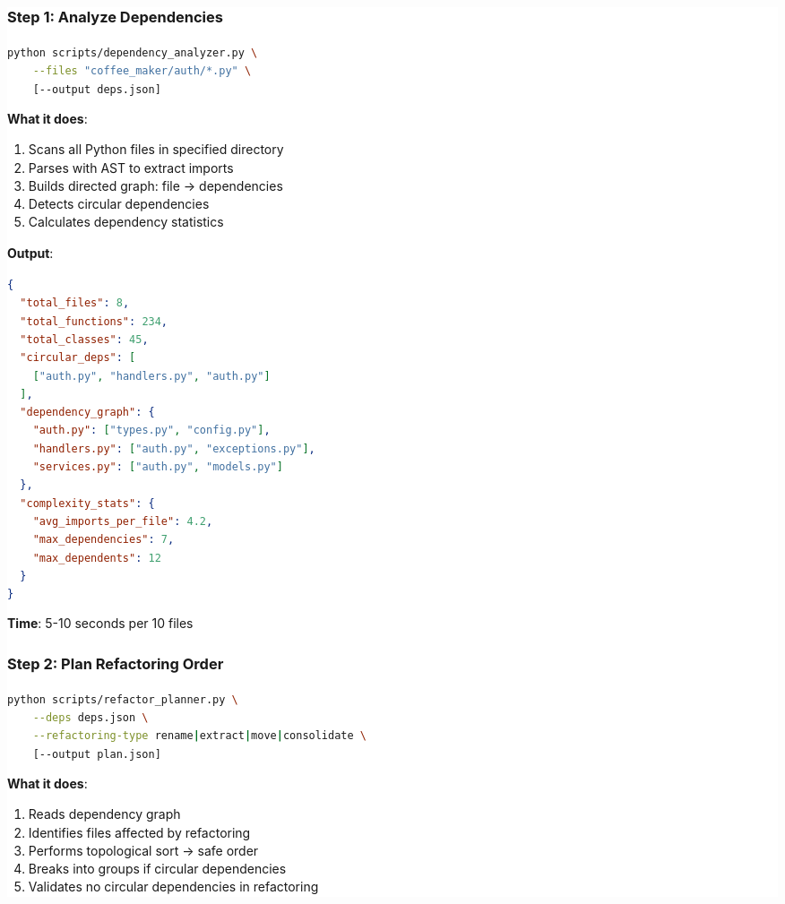 ### Step 1: Analyze Dependencies

```bash
python scripts/dependency_analyzer.py \
    --files "coffee_maker/auth/*.py" \
    [--output deps.json]
```

**What it does**:
1. Scans all Python files in specified directory
2. Parses with AST to extract imports
3. Builds directed graph: file → dependencies
4. Detects circular dependencies
5. Calculates dependency statistics

**Output**:
```json
{
  "total_files": 8,
  "total_functions": 234,
  "total_classes": 45,
  "circular_deps": [
    ["auth.py", "handlers.py", "auth.py"]
  ],
  "dependency_graph": {
    "auth.py": ["types.py", "config.py"],
    "handlers.py": ["auth.py", "exceptions.py"],
    "services.py": ["auth.py", "models.py"]
  },
  "complexity_stats": {
    "avg_imports_per_file": 4.2,
    "max_dependencies": 7,
    "max_dependents": 12
  }
}
```

**Time**: 5-10 seconds per 10 files

### Step 2: Plan Refactoring Order

```bash
python scripts/refactor_planner.py \
    --deps deps.json \
    --refactoring-type rename|extract|move|consolidate \
    [--output plan.json]
```

**What it does**:
1. Reads dependency graph
2. Identifies files affected by refactoring
3. Performs topological sort → safe order
4. Breaks into groups if circular dependencies
5. Validates no circular dependencies in refactoring
